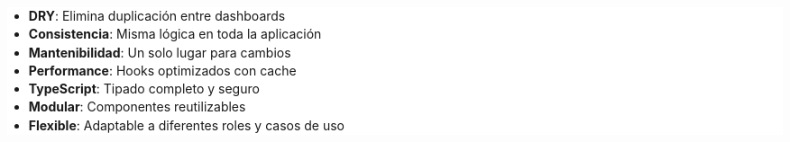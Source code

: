 - **DRY**: Elimina duplicación entre dashboards
- **Consistencia**: Misma lógica en toda la aplicación  
- **Mantenibilidad**: Un solo lugar para cambios
- **Performance**: Hooks optimizados con cache
- **TypeScript**: Tipado completo y seguro
- **Modular**: Componentes reutilizables
- **Flexible**: Adaptable a diferentes roles y casos de uso